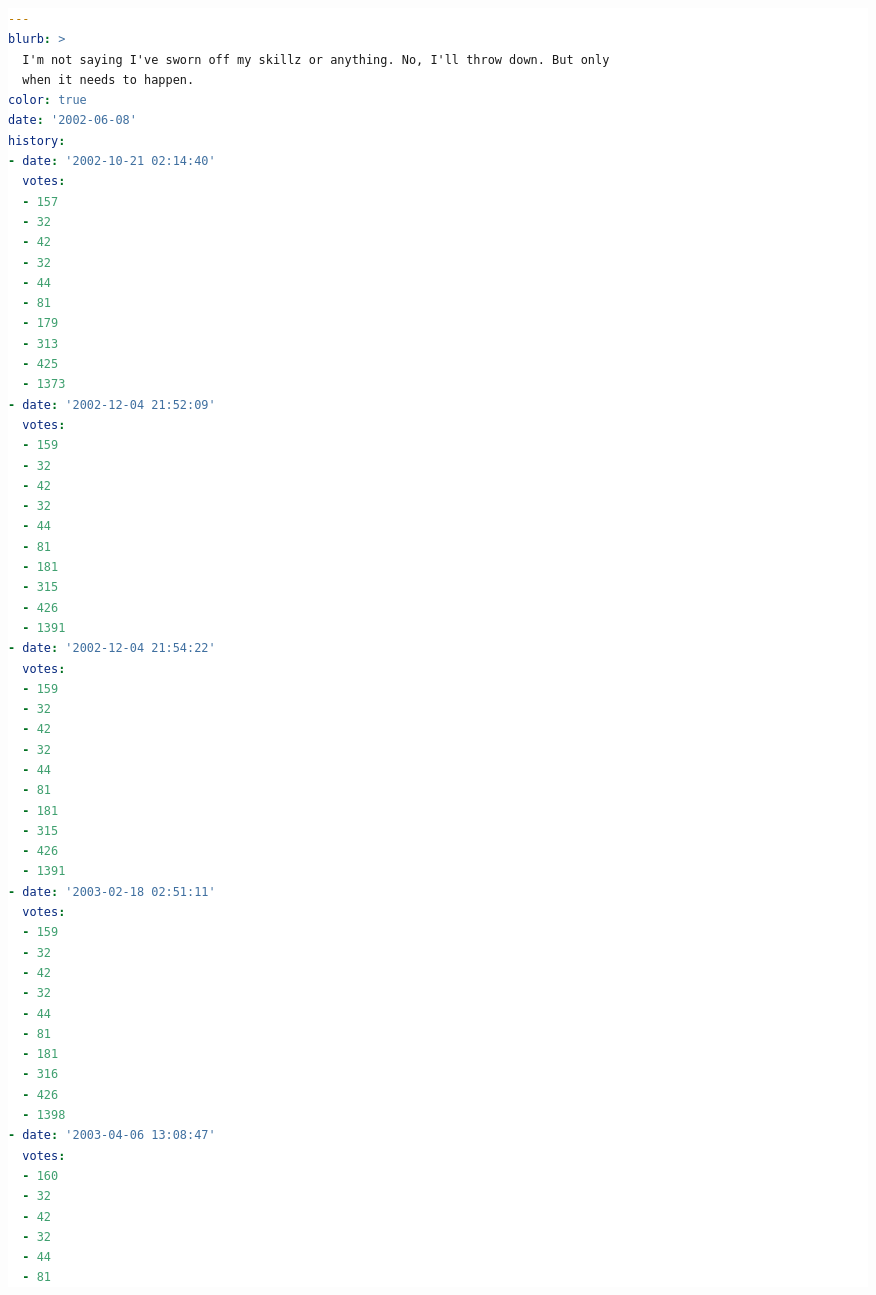 ```yaml
---
blurb: >
  I'm not saying I've sworn off my skillz or anything. No, I'll throw down. But only
  when it needs to happen.
color: true
date: '2002-06-08'
history:
- date: '2002-10-21 02:14:40'
  votes:
  - 157
  - 32
  - 42
  - 32
  - 44
  - 81
  - 179
  - 313
  - 425
  - 1373
- date: '2002-12-04 21:52:09'
  votes:
  - 159
  - 32
  - 42
  - 32
  - 44
  - 81
  - 181
  - 315
  - 426
  - 1391
- date: '2002-12-04 21:54:22'
  votes:
  - 159
  - 32
  - 42
  - 32
  - 44
  - 81
  - 181
  - 315
  - 426
  - 1391
- date: '2003-02-18 02:51:11'
  votes:
  - 159
  - 32
  - 42
  - 32
  - 44
  - 81
  - 181
  - 316
  - 426
  - 1398
- date: '2003-04-06 13:08:47'
  votes:
  - 160
  - 32
  - 42
  - 32
  - 44
  - 81
```